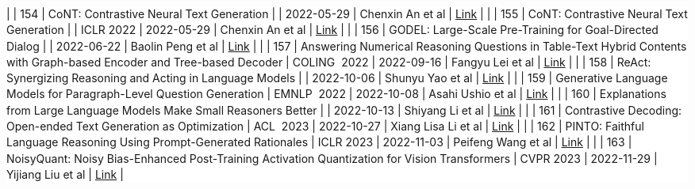 |                                                                                            | 154    | CoNT: Contrastive Neural Text Generation                                                                                   | | 2022-05-29                                                          | Chenxin An et al           | [Link](http://arxiv.org/abs/2205.14690v4)                                                                                                              |
|                                                                                            | 155    | CoNT: Contrastive Neural Text Generation                                                                                   | | ICLR 2022                                                           | 2022-05-29                 | Chenxin An et al                                                                                                                                       | [Link](http://arxiv.org/abs/2205.14690v4)                                                                                                             |
|                                                                                            | 156    | GODEL: Large-Scale Pre-Training for Goal-Directed Dialog                                                                   | | 2022-06-22                                                          | Baolin Peng et al          | [Link](http://arxiv.org/abs/2206.11309v1)                                                                                                              |
|                                                                                            | 157    | Answering Numerical Reasoning Questions in Table-Text Hybrid Contents with Graph-based Encoder and Tree-based Decoder      | COLING  2022                                                        | 2022-09-16                 | Fangyu Lei et al                                                                                                                                       | [Link](http://arxiv.org/abs/2209.07692v2)                                                                                                             |
|                                                                                            | 158    | ReAct: Synergizing Reasoning and Acting in Language Models                                                                 | | 2022-10-06                                                          | Shunyu Yao et al           | [Link](http://arxiv.org/abs/2210.03629v3)                                                                                                              |
|                                                                                            | 159    | Generative Language Models for Paragraph-Level Question Generation                                                         | EMNLP  2022                                                         | 2022-10-08                 | Asahi Ushio et al                                                                                                                                      | [Link](http://arxiv.org/abs/2210.03992v3)                                                                                                             |
|                                                                                            | 160    | Explanations from Large Language Models Make Small Reasoners Better                                                        | | 2022-10-13                                                          | Shiyang Li et al           | [Link](http://arxiv.org/abs/2210.06726v1)                                                                                                              |
|                                                                                            | 161    | Contrastive Decoding: Open-ended Text Generation as Optimization                                                           | ACL  2023                                                           | 2022-10-27                 | Xiang Lisa Li et al                                                                                                                                    | [Link](http://arxiv.org/abs/2210.15097v2)                                                                                                             |
|                                                                                            | 162    | PINTO: Faithful Language Reasoning Using Prompt-Generated Rationales                                                       | ICLR 2023                                                           | 2022-11-03                 | Peifeng Wang et al                                                                                                                                     | [Link](http://arxiv.org/abs/2211.01562v3)                                                                                                             |
|                                                                                            | 163    | NoisyQuant: Noisy Bias-Enhanced Post-Training Activation Quantization for Vision Transformers                              | CVPR 2023                                                           | 2022-11-29                 | Yijiang Liu et al                                                                                                                                      | [Link](http://arxiv.org/abs/2211.16056v2)                                                                                                             |
